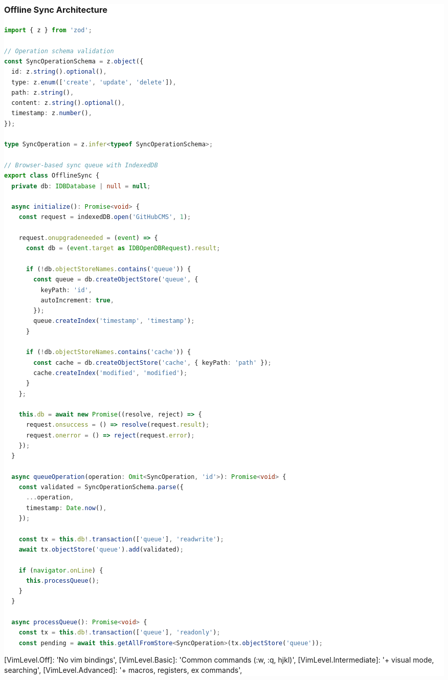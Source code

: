 ### Offline Sync Architecture

```typescript
import { z } from 'zod';

// Operation schema validation
const SyncOperationSchema = z.object({
  id: z.string().optional(),
  type: z.enum(['create', 'update', 'delete']),
  path: z.string(),
  content: z.string().optional(),
  timestamp: z.number(),
});

type SyncOperation = z.infer<typeof SyncOperationSchema>;

// Browser-based sync queue with IndexedDB
export class OfflineSync {
  private db: IDBDatabase | null = null;

  async initialize(): Promise<void> {
    const request = indexedDB.open('GitHubCMS', 1);

    request.onupgradeneeded = (event) => {
      const db = (event.target as IDBOpenDBRequest).result;

      if (!db.objectStoreNames.contains('queue')) {
        const queue = db.createObjectStore('queue', {
          keyPath: 'id',
          autoIncrement: true,
        });
        queue.createIndex('timestamp', 'timestamp');
      }

      if (!db.objectStoreNames.contains('cache')) {
        const cache = db.createObjectStore('cache', { keyPath: 'path' });
        cache.createIndex('modified', 'modified');
      }
    };

    this.db = await new Promise((resolve, reject) => {
      request.onsuccess = () => resolve(request.result);
      request.onerror = () => reject(request.error);
    });
  }

  async queueOperation(operation: Omit<SyncOperation, 'id'>): Promise<void> {
    const validated = SyncOperationSchema.parse({
      ...operation,
      timestamp: Date.now(),
    });

    const tx = this.db!.transaction(['queue'], 'readwrite');
    await tx.objectStore('queue').add(validated);

    if (navigator.onLine) {
      this.processQueue();
    }
  }

  async processQueue(): Promise<void> {
    const tx = this.db!.transaction(['queue'], 'readonly');
    const pending = await this.getAllFromStore<SyncOperation>(tx.objectStore('queue'));
```

  [VimLevel.Off]: 'No vim bindings',
  [VimLevel.Basic]: 'Common commands (:w, :q, hjkl)',
  [VimLevel.Intermediate]: '+ visual mode, searching',
  [VimLevel.Advanced]: '+ macros, registers, ex commands',